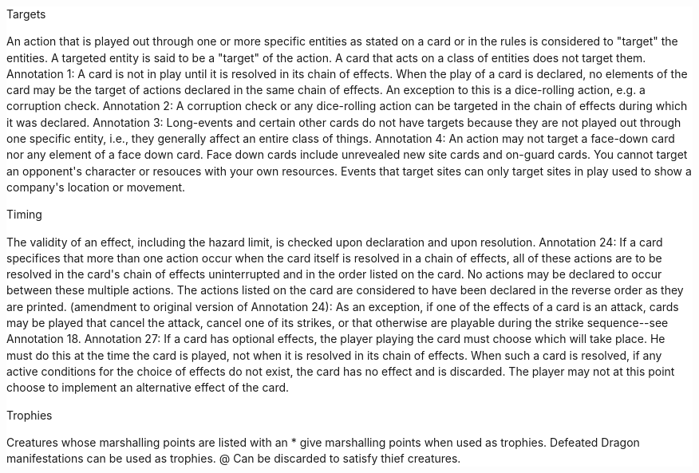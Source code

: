 Targets


   An action that is played out through one or more specific entities as 
stated on a card or in the rules is considered to "target" the entities. 
A targeted entity is said to be a "target" of the action. A card that 
acts on a class of entities does not target them.
   Annotation 1: A card is not in play until it is resolved in its chain 
of effects. When the play of a card is declared, no elements of the card 
may be the target of actions declared in the same chain of effects. An 
exception to this is a dice-rolling action, e.g. a corruption check.
   Annotation 2: A corruption check or any dice-rolling action can be 
targeted in the chain of effects during which it was declared.
   Annotation 3: Long-events and certain other cards do not have targets 
because they are not played out through one specific entity, i.e., they 
generally affect an entire class of things.
   Annotation 4: An action may not target a face-down card nor any 
element of a face down card. Face down cards include unrevealed new site 
cards and on-guard cards.
   You cannot target an opponent's character or resouces with your own 
resources.
   Events that target sites can only target sites in play used to show a 
company's location or movement.


Timing


   The validity of an effect, including the hazard limit, is checked 
upon declaration and upon resolution.
   Annotation 24: If a card specifices that more than one action occur 
when the card itself is resolved in a chain of effects, all of these 
actions are to be resolved in the card's chain of effects uninterrupted 
and in the order listed on the card. No actions may be declared to occur 
between these multiple actions. The actions listed on the card are 
considered to have been declared in the reverse order as they are 
printed.
   (amendment to original version of Annotation 24): As an exception, if 
one of the effects of a card is an attack, cards may be played that 
cancel the attack, cancel one of its strikes, or that otherwise are 
playable during the strike sequence--see Annotation 18.
   Annotation 27: If a card has optional effects, the player playing the 
card must choose which will take place. He must do this at the time the 
card is played, not when it is resolved in its chain of effects. When 
such a card is resolved, if any active conditions for the choice of 
effects do not exist, the card has no effect and is discarded. The 
player may not at this point choose to implement an alternative effect 
of the card.


Trophies


   Creatures whose marshalling points are listed with an * give 
marshalling points when used as trophies.
   Defeated Dragon manifestations can be used as trophies.
@   Can be discarded to satisfy thief creatures.
